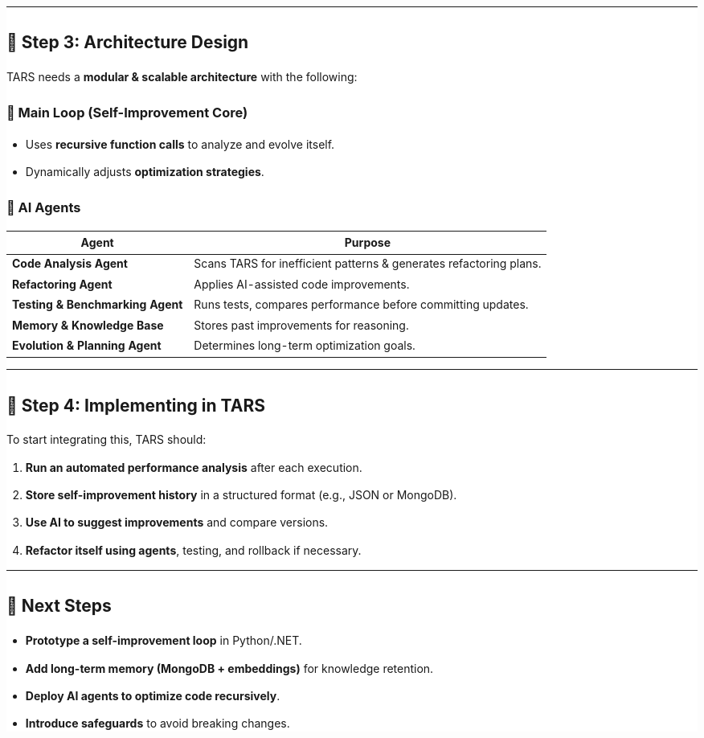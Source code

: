 ```plaintext
```

* * *

**📌 Step 3: Architecture Design**
----------------------------------

TARS needs a **modular & scalable architecture** with the following:

### **🔹 Main Loop (Self-Improvement Core)**

*   Uses **recursive function calls** to analyze and evolve itself.
    
*   Dynamically adjusts **optimization strategies**.
    

### **🔹 AI Agents**

| Agent | Purpose |
| --- | --- |
| **Code Analysis Agent** | Scans TARS for inefficient patterns & generates refactoring plans. |
| **Refactoring Agent** | Applies AI-assisted code improvements. |
| **Testing & Benchmarking Agent** | Runs tests, compares performance before committing updates. |
| **Memory & Knowledge Base** | Stores past improvements for reasoning. |
| **Evolution & Planning Agent** | Determines long-term optimization goals. |

* * *

**🚀 Step 4: Implementing in TARS**
-----------------------------------

To start integrating this, TARS should:

1.  **Run an automated performance analysis** after each execution.
    
2.  **Store self-improvement history** in a structured format (e.g., JSON or MongoDB).
    
3.  **Use AI to suggest improvements** and compare versions.
    
4.  **Refactor itself using agents**, testing, and rollback if necessary.
    

* * *

**🎯 Next Steps**
-----------------

*   **Prototype a self-improvement loop** in Python/.NET.
    
*   **Add long-term memory (MongoDB + embeddings)** for knowledge retention.
    
*   **Deploy AI agents to optimize code recursively**.
    
*   **Introduce safeguards** to avoid breaking changes.
    
